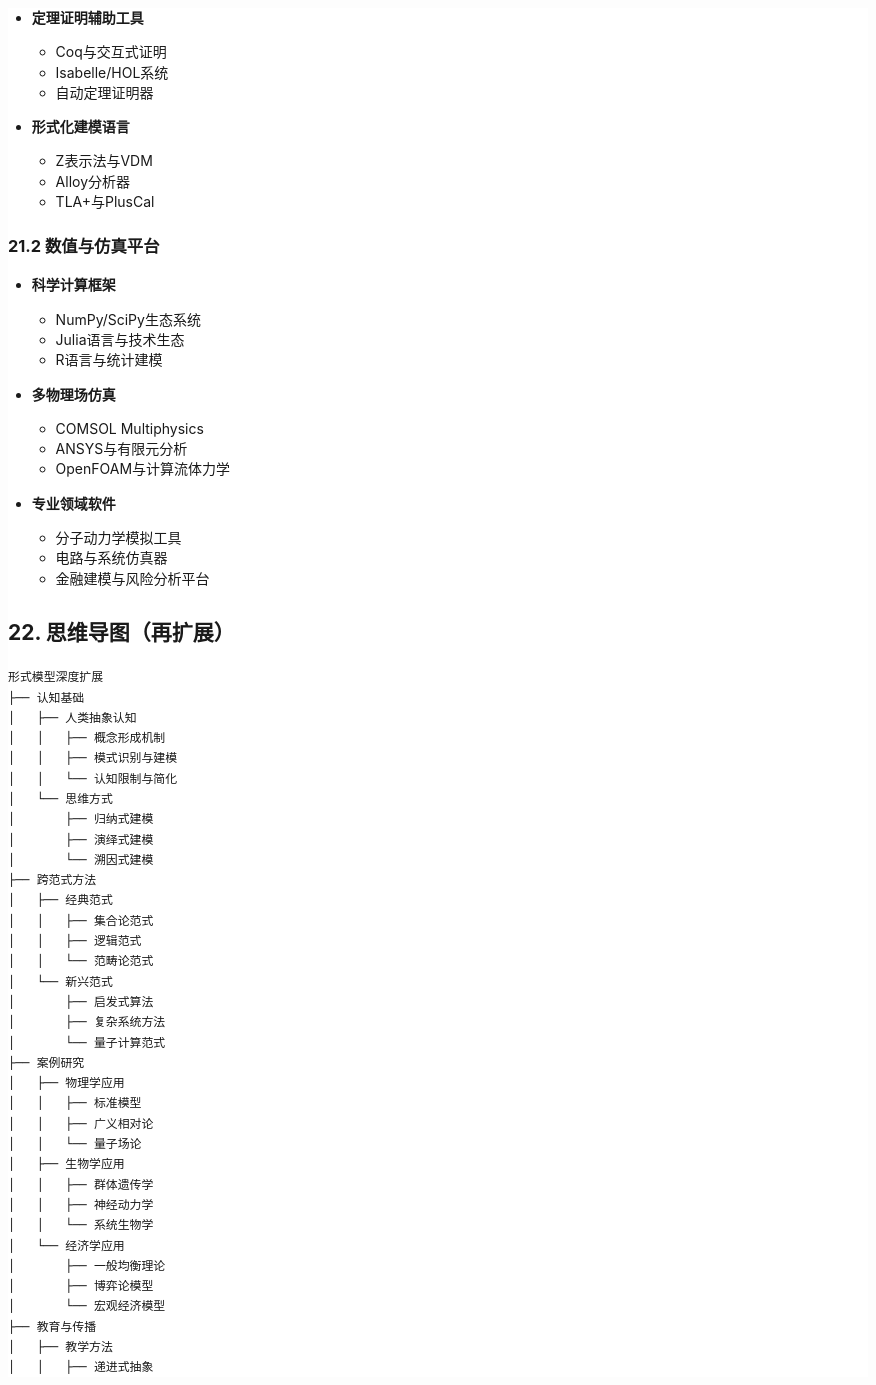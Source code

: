 - **定理证明辅助工具**
  - Coq与交互式证明
  - Isabelle/HOL系统
  - 自动定理证明器

- **形式化建模语言**
  - Z表示法与VDM
  - Alloy分析器
  - TLA+与PlusCal

### 21.2 数值与仿真平台

- **科学计算框架**
  - NumPy/SciPy生态系统
  - Julia语言与技术生态
  - R语言与统计建模

- **多物理场仿真**
  - COMSOL Multiphysics
  - ANSYS与有限元分析
  - OpenFOAM与计算流体力学

- **专业领域软件**
  - 分子动力学模拟工具
  - 电路与系统仿真器
  - 金融建模与风险分析平台

## 22. 思维导图（再扩展）

```text
形式模型深度扩展
├── 认知基础
│   ├── 人类抽象认知
│   │   ├── 概念形成机制
│   │   ├── 模式识别与建模
│   │   └── 认知限制与简化
│   └── 思维方式
│       ├── 归纳式建模
│       ├── 演绎式建模
│       └── 溯因式建模
├── 跨范式方法
│   ├── 经典范式
│   │   ├── 集合论范式
│   │   ├── 逻辑范式
│   │   └── 范畴论范式
│   └── 新兴范式
│       ├── 启发式算法
│       ├── 复杂系统方法
│       └── 量子计算范式
├── 案例研究
│   ├── 物理学应用
│   │   ├── 标准模型
│   │   ├── 广义相对论
│   │   └── 量子场论
│   ├── 生物学应用
│   │   ├── 群体遗传学
│   │   ├── 神经动力学
│   │   └── 系统生物学
│   └── 经济学应用
│       ├── 一般均衡理论
│       ├── 博弈论模型
│       └── 宏观经济模型
├── 教育与传播
│   ├── 教学方法
│   │   ├── 递进式抽象
```